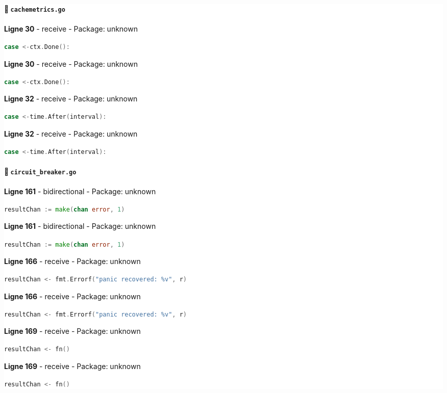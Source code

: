 #### 📄 `cachemetrics.go`

**Ligne 30** - receive - Package: unknown

```go
case <-ctx.Done():
```

**Ligne 30** - receive - Package: unknown

```go
case <-ctx.Done():
```

**Ligne 32** - receive - Package: unknown

```go
case <-time.After(interval):
```

**Ligne 32** - receive - Package: unknown

```go
case <-time.After(interval):
```

#### 📄 `circuit_breaker.go`

**Ligne 161** - bidirectional - Package: unknown

```go
resultChan := make(chan error, 1)
```

**Ligne 161** - bidirectional - Package: unknown

```go
resultChan := make(chan error, 1)
```

**Ligne 166** - receive - Package: unknown

```go
resultChan <- fmt.Errorf("panic recovered: %v", r)
```

**Ligne 166** - receive - Package: unknown

```go
resultChan <- fmt.Errorf("panic recovered: %v", r)
```

**Ligne 169** - receive - Package: unknown

```go
resultChan <- fn()
```

**Ligne 169** - receive - Package: unknown

```go
resultChan <- fn()
```
